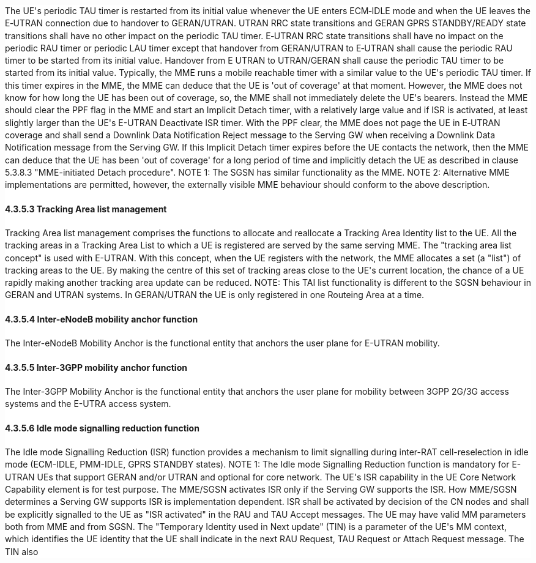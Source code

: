 The UE\'s periodic TAU timer is restarted from its initial value whenever the
UE enters ECM‑IDLE mode and when the UE leaves the E‑UTRAN connection due to
handover to GERAN/UTRAN. UTRAN RRC state transitions and GERAN GPRS
STANDBY/READY state transitions shall have no other impact on the periodic TAU
timer.
E‑UTRAN RRC state transitions shall have no impact on the periodic RAU timer
or periodic LAU timer except that handover from GERAN/UTRAN to E‑UTRAN shall
cause the periodic RAU timer to be started from its initial value.
Handover from E UTRAN to UTRAN/GERAN shall cause the periodic TAU timer to be
started from its initial value.
Typically, the MME runs a mobile reachable timer with a similar value to the
UE\'s periodic TAU timer. If this timer expires in the MME, the MME can deduce
that the UE is \'out of coverage\' at that moment. However, the MME does not
know for how long the UE has been out of coverage, so, the MME shall not
immediately delete the UE\'s bearers. Instead the MME should clear the PPF
flag in the MME and start an Implicit Detach timer, with a relatively large
value and if ISR is activated, at least slightly larger than the UE\'s E-UTRAN
Deactivate ISR timer. With the PPF clear, the MME does not page the UE in
E‑UTRAN coverage and shall send a Downlink Data Notification Reject message to
the Serving GW when receiving a Downlink Data Notification message from the
Serving GW. If this Implicit Detach timer expires before the UE contacts the
network, then the MME can deduce that the UE has been \'out of coverage\' for
a long period of time and implicitly detach the UE as described in clause
5.3.8.3 \"MME-initiated Detach procedure\".
NOTE 1: The SGSN has similar functionality as the MME.
NOTE 2: Alternative MME implementations are permitted, however, the externally
visible MME behaviour should conform to the above description.
#### 4.3.5.3 Tracking Area list management
Tracking Area list management comprises the functions to allocate and
reallocate a Tracking Area Identity list to the UE. All the tracking areas in
a Tracking Area List to which a UE is registered are served by the same
serving MME.
The \"tracking area list concept\" is used with E-UTRAN. With this concept,
when the UE registers with the network, the MME allocates a set (a \"list\")
of tracking areas to the UE. By making the centre of this set of tracking
areas close to the UE\'s current location, the chance of a UE rapidly making
another tracking area update can be reduced.
NOTE: This TAI list functionality is different to the SGSN behaviour in GERAN
and UTRAN systems. In GERAN/UTRAN the UE is only registered in one Routeing
Area at a time.
#### 4.3.5.4 Inter-eNodeB mobility anchor function
The Inter-eNodeB Mobility Anchor is the functional entity that anchors the
user plane for E-UTRAN mobility.
#### 4.3.5.5 Inter-3GPP mobility anchor function
The Inter-3GPP Mobility Anchor is the functional entity that anchors the user
plane for mobility between 3GPP 2G/3G access systems and the E-UTRA access
system.
#### 4.3.5.6 Idle mode signalling reduction function
The Idle mode Signalling Reduction (ISR) function provides a mechanism to
limit signalling during inter-RAT cell-reselection in idle mode (ECM-IDLE,
PMM-IDLE, GPRS STANDBY states).
NOTE 1: The Idle mode Signalling Reduction function is mandatory for E-UTRAN
UEs that support GERAN and/or UTRAN and optional for core network. The UE\'s
ISR capability in the UE Core Network Capability element is for test purpose.
The MME/SGSN activates ISR only if the Serving GW supports the ISR. How
MME/SGSN determines a Serving GW supports ISR is implementation dependent.
ISR shall be activated by decision of the CN nodes and shall be explicitly
signalled to the UE as \"ISR activated\" in the RAU and TAU Accept messages.
The UE may have valid MM parameters both from MME and from SGSN. The
\"Temporary Identity used in Next update\" (TIN) is a parameter of the UE\'s
MM context, which identifies the UE identity that the UE shall indicate in the
next RAU Request, TAU Request or Attach Request message. The TIN also